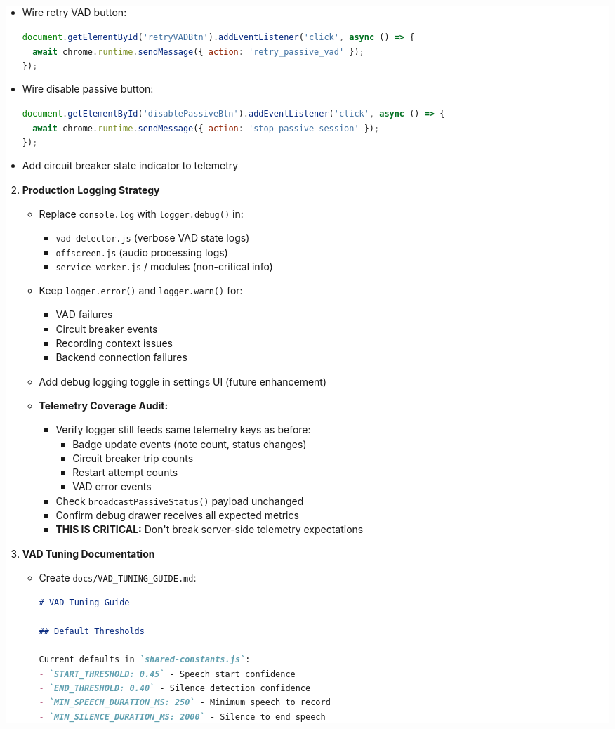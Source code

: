    - Wire retry VAD button:
     ```javascript
     document.getElementById('retryVADBtn').addEventListener('click', async () => {
       await chrome.runtime.sendMessage({ action: 'retry_passive_vad' });
     });
     ```

   - Wire disable passive button:
     ```javascript
     document.getElementById('disablePassiveBtn').addEventListener('click', async () => {
       await chrome.runtime.sendMessage({ action: 'stop_passive_session' });
     });
     ```

   - Add circuit breaker state indicator to telemetry

2. **Production Logging Strategy**
   - Replace `console.log` with `logger.debug()` in:
     - `vad-detector.js` (verbose VAD state logs)
     - `offscreen.js` (audio processing logs)
     - `service-worker.js` / modules (non-critical info)

   - Keep `logger.error()` and `logger.warn()` for:
     - VAD failures
     - Circuit breaker events
     - Recording context issues
     - Backend connection failures

   - Add debug logging toggle in settings UI (future enhancement)

   - **Telemetry Coverage Audit:**
     - Verify logger still feeds same telemetry keys as before:
       - Badge update events (note count, status changes)
       - Circuit breaker trip counts
       - Restart attempt counts
       - VAD error events
     - Check `broadcastPassiveStatus()` payload unchanged
     - Confirm debug drawer receives all expected metrics
     - **THIS IS CRITICAL:** Don't break server-side telemetry expectations

3. **VAD Tuning Documentation**
   - Create `docs/VAD_TUNING_GUIDE.md`:
     ```markdown
     # VAD Tuning Guide

     ## Default Thresholds

     Current defaults in `shared-constants.js`:
     - `START_THRESHOLD: 0.45` - Speech start confidence
     - `END_THRESHOLD: 0.40` - Silence detection confidence
     - `MIN_SPEECH_DURATION_MS: 250` - Minimum speech to record
     - `MIN_SILENCE_DURATION_MS: 2000` - Silence to end speech
